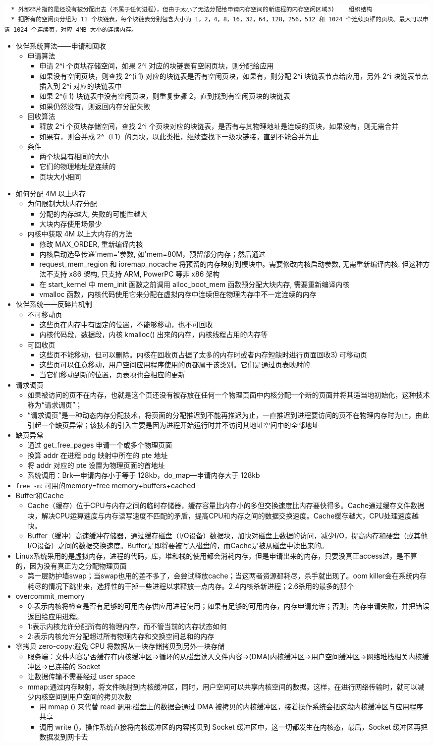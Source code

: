       * 外部碎片指的是还没有被分配出去（不属于任何进程），但由于太小了无法分配给申请内存空间的新进程的内存空闲区域3)    组织结构
      * 把所有的空闲页分组为 11 个块链表，每个块链表分别包含大小为 1，2，4，8，16，32，64，128，256，512 和 1024 个连续页框的页块。最大可以申请 1024 个连续页，对应 4MB 大小的连续内存。
  - 伙伴系统算法——申请和回收
    - 申请算法
      * 申请 2^i 个页块存储空间，如果 2^i 对应的块链表有空闲页块，则分配给应用
      * 如果没有空闲页块，则查找 2^(i 1) 对应的块链表是否有空闲页块，如果有，则分配 2^i 块链表节点给应用，另外 2^i 块链表节点插入到 2^i 对应的块链表中
      * 如果 2^(i 1) 块链表中没有空闲页块，则重复步骤 2，直到找到有空闲页块的块链表
      * 如果仍然没有，则返回内存分配失败
    - 回收算法
      * 释放 2^i 个页块存储空间，查找 2^i 个页块对应的块链表，是否有与其物理地址是连续的页块，如果没有，则无需合并
      * 如果有，则合并成 2^（i 1）的页块，以此类推，继续查找下一级块链接，直到不能合并为止
    + 条件
      * 两个块具有相同的大小
      * 它们的物理地址是连续的
      * 页块大小相同
* 如何分配 4M 以上内存
  - 为何限制大块内存分配
    + 分配的内存越大, 失败的可能性越大
    + 大块内存使用场景少
  - 内核中获取 4M 以上大内存的方法
    + 修改 MAX_ORDER, 重新编译内核
    + 内核启动选型传递'mem='参数, 如'mem=80M，预留部分内存；然后通过
    + request_mem_region 和 ioremap_nocache 将预留的内存映射到模块中。需要修改内核启动参数, 无需重新编译内核. 但这种方法不支持 x86 架构, 只支持 ARM, PowerPC 等非 x86 架构
    + 在 start_kernel 中 mem_init 函数之前调用 alloc_boot_mem 函数预分配大块内存, 需要重新编译内核
    + vmalloc 函数，内核代码使用它来分配在虚拟内存中连续但在物理内存中不一定连续的内存
* 伙伴系统——反碎片机制
  - 不可移动页
    + 这些页在内存中有固定的位置，不能够移动，也不可回收
    + 内核代码段，数据段，内核 kmalloc() 出来的内存，内核线程占用的内存等
  - 可回收页
    + 这些页不能移动，但可以删除。内核在回收页占据了太多的内存时或者内存短缺时进行页面回收3)    可移动页
    + 这些页可以任意移动，用户空间应用程序使用的页都属于该类别。它们是通过页表映射的
    + 当它们移动到新的位置，页表项也会相应的更新
* 请求调页
  - 如果被访问的页不在内存，也就是这个页还没有被存放在任何一个物理页面中内核分配一个新的页面并将其适当地初始化，这种技术称为“请求调页”；
  - “请求调页”是一种动态内存分配技术，将页面的分配推迟到不能再推迟为止，一直推迟到进程要访问的页不在物理内存时为止，由此引起一个缺页异常；该技术的引入主要是因为进程开始运行时并不访问其地址空间中的全部地址
* 缺页异常
  - 通过 get_free_pages 申请一个或多个物理页面
  - 换算 addr 在进程 pdg 映射中所在的 pte 地址
  - 将 addr 对应的 pte 设置为物理页面的首地址
  - 系统调用：Brk—申请内存小于等于 128kb，do_map—申请内存大于 128kb
* `free -m`: 可用的memory=free memory+buffers+cached
* Buffer和Cache
  - Cache（缓存）位于CPU与内存之间的临时存储器，缓存容量比内存小的多但交换速度比内存要快得多。Cache通过缓存文件数据块，解决CPU运算速度与内存读写速度不匹配的矛盾，提高CPU和内存之间的数据交换速度。Cache缓存越大，CPU处理速度越快。
  - Buffer（缓冲）高速缓冲存储器，通过缓存磁盘（I/O设备）数据块，加快对磁盘上数据的访问，减少I/O，提高内存和硬盘（或其他I/O设备）之间的数据交换速度。Buffer是即将要被写入磁盘的，而Cache是被从磁盘中读出来的。
* Linux系统采用的是虚拟内存，进程的代码，库，堆和栈的使用都会消耗内存，但是申请出来的内存，只要没真正access过，是不算的，因为没有真正为之分配物理页面
  - 第一层防护墙swap；当swap也用的差不多了，会尝试释放cache；当这两者资源都耗尽，杀手就出现了。oom killer会在系统内存耗尽的情况下跳出来，选择性的干掉一些进程以求释放一点内存。2.4内核杀新进程；2.6杀用的最多的那个
* overcommit_memory
  - 0:表示内核将检查是否有足够的可用内存供应用进程使用；如果有足够的可用内存，内存申请允许；否则，内存申请失败，并把错误返回给应用进程。
  - 1:表示内核允许分配所有的物理内存，而不管当前的内存状态如何
  - 2:表示内核允许分配超过所有物理内存和交换空间总和的内存
* 零拷贝 zero-copy:避免 CPU 将数据从一块存储拷贝到另外一块存储
  - 服务端：文件内容是否缓存在内核缓冲区->循环的从磁盘读入文件内容->(DMA)内核缓冲区->用户空间缓冲区->网络堆栈相关内核缓冲区->已连接的 Socket
  - 让数据传输不需要经过 user space
  - mmap:通过内存映射，将文件映射到内核缓冲区，同时，用户空间可以共享内核空间的数据。这样，在进行网络传输时，就可以减少内核空间到用户空间的拷贝次数
    + 用 mmap () 来代替 read 调用:磁盘上的数据会通过 DMA 被拷贝的内核缓冲区，接着操作系统会把这段内核缓冲区与应用程序共享
    + 调用 write ()，操作系统直接将内核缓冲区的内容拷贝到 Socket 缓冲区中，这一切都发生在内核态，最后，Socket 缓冲区再把数据发到网卡去